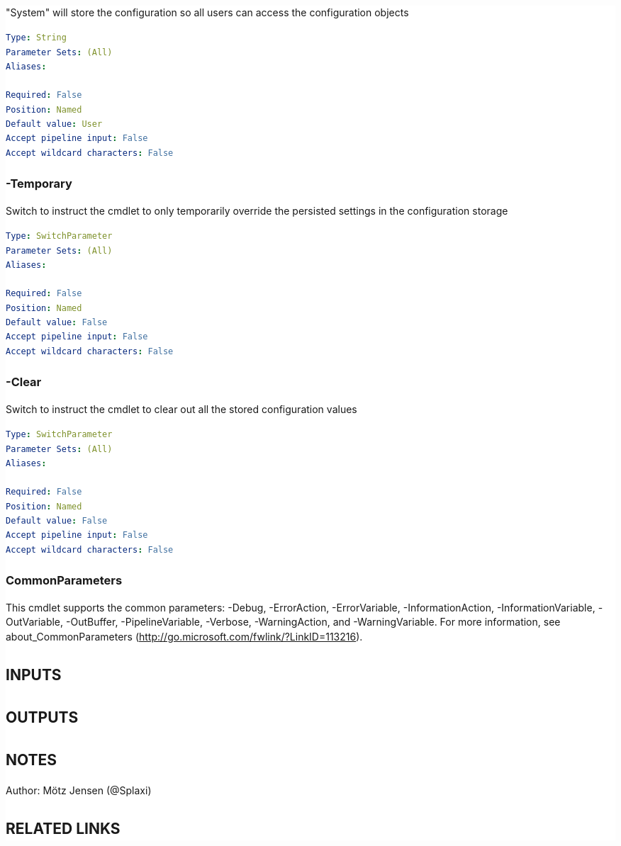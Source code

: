 "System" will store the configuration so all users can access the configuration objects

```yaml
Type: String
Parameter Sets: (All)
Aliases:

Required: False
Position: Named
Default value: User
Accept pipeline input: False
Accept wildcard characters: False
```

### -Temporary
Switch to instruct the cmdlet to only temporarily override the persisted settings in the configuration storage

```yaml
Type: SwitchParameter
Parameter Sets: (All)
Aliases:

Required: False
Position: Named
Default value: False
Accept pipeline input: False
Accept wildcard characters: False
```

### -Clear
Switch to instruct the cmdlet to clear out all the stored configuration values

```yaml
Type: SwitchParameter
Parameter Sets: (All)
Aliases:

Required: False
Position: Named
Default value: False
Accept pipeline input: False
Accept wildcard characters: False
```

### CommonParameters
This cmdlet supports the common parameters: -Debug, -ErrorAction, -ErrorVariable, -InformationAction, -InformationVariable, -OutVariable, -OutBuffer, -PipelineVariable, -Verbose, -WarningAction, and -WarningVariable.
For more information, see about_CommonParameters (http://go.microsoft.com/fwlink/?LinkID=113216).

## INPUTS

## OUTPUTS

## NOTES
Author: Mötz Jensen (@Splaxi)

## RELATED LINKS
